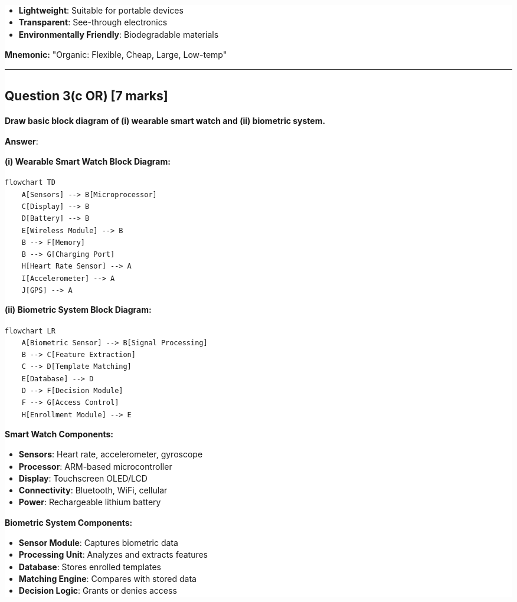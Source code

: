 - **Lightweight**: Suitable for portable devices
- **Transparent**: See-through electronics
- **Environmentally Friendly**: Biodegradable materials

**Mnemonic:** "Organic: Flexible, Cheap, Large, Low-temp"

---

## Question 3(c OR) [7 marks]

**Draw basic block diagram of (i) wearable smart watch and (ii) biometric system.**

**Answer**:

**(i) Wearable Smart Watch Block Diagram:**

```mermaid
flowchart TD
    A[Sensors] --> B[Microprocessor]
    C[Display] --> B
    D[Battery] --> B
    E[Wireless Module] --> B
    B --> F[Memory]
    B --> G[Charging Port]
    H[Heart Rate Sensor] --> A
    I[Accelerometer] --> A
    J[GPS] --> A
```

**(ii) Biometric System Block Diagram:**

```mermaid
flowchart LR
    A[Biometric Sensor] --> B[Signal Processing]
    B --> C[Feature Extraction]
    C --> D[Template Matching]
    E[Database] --> D
    D --> F[Decision Module]
    F --> G[Access Control]
    H[Enrollment Module] --> E
```

**Smart Watch Components:**

- **Sensors**: Heart rate, accelerometer, gyroscope
- **Processor**: ARM-based microcontroller
- **Display**: Touchscreen OLED/LCD
- **Connectivity**: Bluetooth, WiFi, cellular
- **Power**: Rechargeable lithium battery

**Biometric System Components:**

- **Sensor Module**: Captures biometric data
- **Processing Unit**: Analyzes and extracts features
- **Database**: Stores enrolled templates
- **Matching Engine**: Compares with stored data
- **Decision Logic**: Grants or denies access
